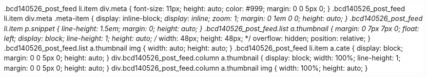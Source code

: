 .bcd140526_post_feed li.item div.meta {
    font-size: 11px;
 height: auto;
    color: #999;
	margin: 0 0 5px 0;
}
.bcd140526_post_feed li.item div.meta .meta-item {
    display: inline-block;
	*display: inline;
	zoom: 1;
    margin: 0 1em 0 0;
 height: auto;
}
.bcd140526_post_feed li.item p.snippet {
    line-height: 1.5em;
	margin: 0;
 height: auto;
}
.bcd140526_post_feed.list a.thumbnail {
    margin: 0 7px 7px 0;
    float: left;
    display: block;
    line-height: 1; 
height: auto;
	/*
    width: 48px;
    height: 48px;
	*/
    overflow: hidden;
    position: relative;
}
.bcd140526_post_feed.list a.thumbnail img {
    width: auto;
    height: auto;
}
.bcd140526_post_feed li.item a.cate {
    display: block;
    margin: 0 0 5px 0;
 height: auto;
}
div.bcd140526_post_feed.column a.thumbnail {
    display: block;
    width: 100%;
    line-height: 1;
    margin: 0 0 5px 0; 
height: auto;
}
div.bcd140526_post_feed.column a.thumbnail img {
    width: 100%;
    height: auto;
}
</style>
<script type="text/javascript">
/*
Blogger Random - Recent - Specific Label Posts Widget - All in One Post Feed Widget
Link: https://sneeit.com/blogger-random-recent-specific-label-posts-widget-all-in-one-post-feed-widget/
Author: Tien Nguyen
Version: 1.7
*/
var bcd140526_show_thumbnail = true;/*bcd140526_show_thumbnail*/
var bcd140526_show_label = false;/*bcd140526_show_label*/
var bcd140526_show_comment_numbers = false;/*bcd140526_show_comment_numbers*/
var bcd140526_show_date = false;/*bcd140526_show_date*/